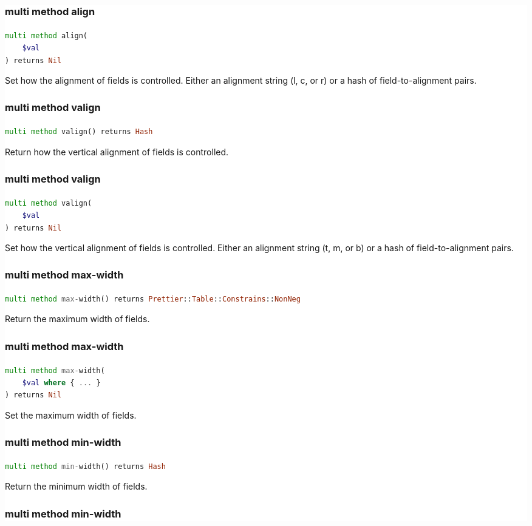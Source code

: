 ### multi method align

```raku
multi method align(
    $val
) returns Nil
```

Set how the alignment of fields is controlled. Either an alignment string (l, c, or r) or a hash of field-to-alignment pairs.

### multi method valign

```raku
multi method valign() returns Hash
```

Return how the vertical alignment of fields is controlled.

### multi method valign

```raku
multi method valign(
    $val
) returns Nil
```

Set how the vertical alignment of fields is controlled. Either an alignment string (t, m, or b) or a hash of field-to-alignment pairs.

### multi method max-width

```raku
multi method max-width() returns Prettier::Table::Constrains::NonNeg
```

Return the maximum width of fields.

### multi method max-width

```raku
multi method max-width(
    $val where { ... }
) returns Nil
```

Set the maximum width of fields.

### multi method min-width

```raku
multi method min-width() returns Hash
```

Return the minimum width of fields.

### multi method min-width
